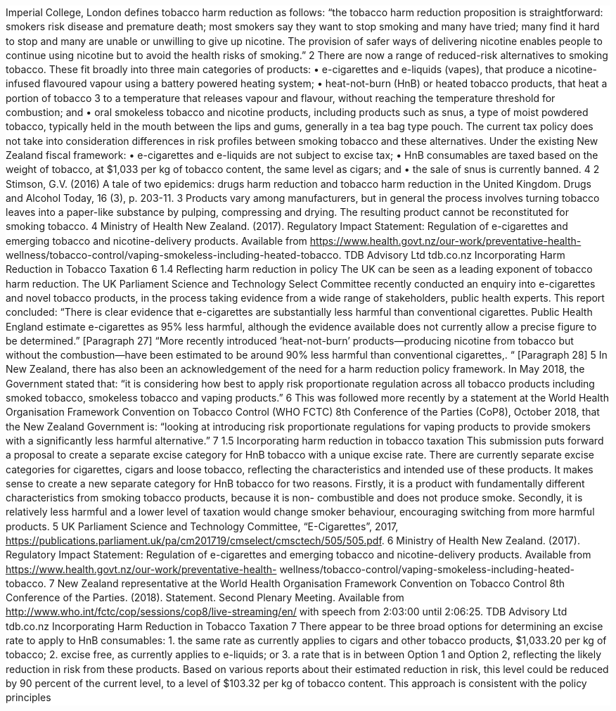 Imperial College, London defines tobacco harm reduction as follows: “the tobacco harm reduction proposition is straightforward: smokers risk disease and premature death; most smokers say they want to stop smoking and many have tried; many find it hard to stop and many are unable or unwilling to give up nicotine. The provision of safer ways of delivering nicotine enables people to continue using nicotine but to avoid the health risks of smoking.” 2 There are now a range of reduced-risk alternatives to smoking tobacco. These fit broadly into three main categories of products: • e-cigarettes and e-liquids (vapes), that produce a nicotine-infused flavoured vapour using a battery powered heating system; • heat-not-burn (HnB) or heated tobacco products, that heat a portion of tobacco 3 to a temperature that releases vapour and flavour, without reaching the temperature threshold for combustion; and • oral smokeless tobacco and nicotine products, including products such as snus, a type of moist powdered tobacco, typically held in the mouth between the lips and gums, generally in a tea bag type pouch. The current tax policy does not take into consideration differences in risk profiles between smoking tobacco and these alternatives. Under the existing New Zealand fiscal framework: • e-cigarettes and e-liquids are not subject to excise tax; • HnB consumables are taxed based on the weight of tobacco, at $1,033 per kg of tobacco content, the same level as cigars; and • the sale of snus is currently banned. 4 2 Stimson, G.V. (2016) A tale of two epidemics: drugs harm reduction and tobacco harm reduction in the United Kingdom. Drugs and Alcohol Today, 16 (3), p. 203-11. 3 Products vary among manufacturers, but in general the process involves turning tobacco leaves into a paper-like substance by pulping, compressing and drying. The resulting product cannot be reconstituted for smoking tobacco. 4 Ministry of Health New Zealand. (2017). Regulatory Impact Statement: Regulation of e-cigarettes and emerging tobacco and nicotine-delivery products. Available from https://www.health.govt.nz/our-work/preventative-health- wellness/tobacco-control/vaping-smokeless-including-heated-tobacco. TDB Advisory Ltd tdb.co.nz Incorporating Harm Reduction in Tobacco Taxation 6 1.4 Reflecting harm reduction in policy The UK can be seen as a leading exponent of tobacco harm reduction. The UK Parliament Science and Technology Select Committee recently conducted an enquiry into e-cigarettes and novel tobacco products, in the process taking evidence from a wide range of stakeholders, public health experts. This report concluded: “There is clear evidence that e-cigarettes are substantially less harmful than conventional cigarettes. Public Health England estimate e-cigarettes as 95% less harmful, although the evidence available does not currently allow a precise figure to be determined.” \[Paragraph 27\] “More recently introduced ‘heat-not-burn’ products—producing nicotine from tobacco but without the combustion—have been estimated to be around 90% less harmful than conventional cigarettes,. “ \[Paragraph 28\] 5 In New Zealand, there has also been an acknowledgement of the need for a harm reduction policy framework. In May 2018, the Government stated that: “it is considering how best to apply risk proportionate regulation across all tobacco products including smoked tobacco, smokeless tobacco and vaping products.” 6 This was followed more recently by a statement at the World Health Organisation Framework Convention on Tobacco Control (WHO FCTC) 8th Conference of the Parties (CoP8), October 2018, that the New Zealand Government is: “looking at introducing risk proportionate regulations for vaping products to provide smokers with a significantly less harmful alternative.” 7 1.5 Incorporating harm reduction in tobacco taxation This submission puts forward a proposal to create a separate excise category for HnB tobacco with a unique excise rate. There are currently separate excise categories for cigarettes, cigars and loose tobacco, reflecting the characteristics and intended use of these products. It makes sense to create a new separate category for HnB tobacco for two reasons. Firstly, it is a product with fundamentally different characteristics from smoking tobacco products, because it is non- combustible and does not produce smoke. Secondly, it is relatively less harmful and a lower level of taxation would change smoker behaviour, encouraging switching from more harmful products. 5 UK Parliament Science and Technology Committee, “E-Cigarettes”, 2017, https://publications.parliament.uk/pa/cm201719/cmselect/cmsctech/505/505.pdf. 6 Ministry of Health New Zealand. (2017). Regulatory Impact Statement: Regulation of e-cigarettes and emerging tobacco and nicotine-delivery products. Available from https://www.health.govt.nz/our-work/preventative-health- wellness/tobacco-control/vaping-smokeless-including-heated-tobacco. 7 New Zealand representative at the World Health Organisation Framework Convention on Tobacco Control 8th Conference of the Parties. (2018). Statement. Second Plenary Meeting. Available from http://www.who.int/fctc/cop/sessions/cop8/live-streaming/en/ with speech from 2:03:00 until 2:06:25. TDB Advisory Ltd tdb.co.nz Incorporating Harm Reduction in Tobacco Taxation 7 There appear to be three broad options for determining an excise rate to apply to HnB consumables: 1. the same rate as currently applies to cigars and other tobacco products, $1,033.20 per kg of tobacco; 2. excise free, as currently applies to e-liquids; or 3. a rate that is in between Option 1 and Option 2, reflecting the likely reduction in risk from these products. Based on various reports about their estimated reduction in risk, this level could be reduced by 90 percent of the current level, to a level of $103.32 per kg of tobacco content. This approach is consistent with the policy principles